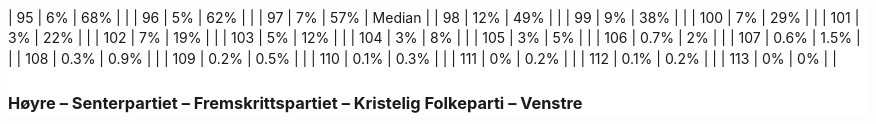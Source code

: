 | 95 | 6% | 68% |  |
| 96 | 5% | 62% |  |
| 97 | 7% | 57% | Median |
| 98 | 12% | 49% |  |
| 99 | 9% | 38% |  |
| 100 | 7% | 29% |  |
| 101 | 3% | 22% |  |
| 102 | 7% | 19% |  |
| 103 | 5% | 12% |  |
| 104 | 3% | 8% |  |
| 105 | 3% | 5% |  |
| 106 | 0.7% | 2% |  |
| 107 | 0.6% | 1.5% |  |
| 108 | 0.3% | 0.9% |  |
| 109 | 0.2% | 0.5% |  |
| 110 | 0.1% | 0.3% |  |
| 111 | 0% | 0.2% |  |
| 112 | 0.1% | 0.2% |  |
| 113 | 0% | 0% |  |

### Høyre – Senterpartiet – Fremskrittspartiet – Kristelig Folkeparti – Venstre

